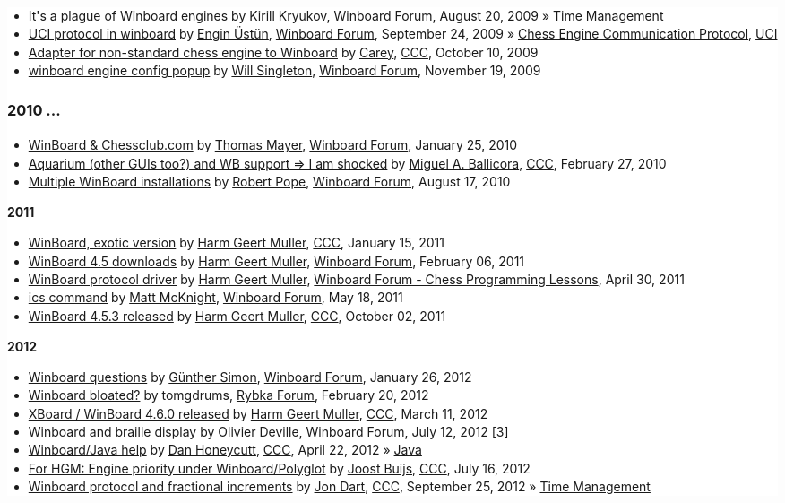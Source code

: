 * [It's a plague of Winboard engines](http://www.open-aurec.com/wbforum/viewtopic.php?t=50346) by [Kirill Kryukov](Kirill_Kryukov "Kirill Kryukov"), [Winboard Forum](Computer_Chess_Forums "Computer Chess Forums"), August 20, 2009 » [Time Management](Time_Management "Time Management")
* [UCI protocol in winboard](http://www.open-aurec.com/wbforum/viewtopic.php?f=19&t=50429) by [Engin Üstün](Engin_%C3%9Cst%C3%BCn "Engin Üstün"), [Winboard Forum](Computer_Chess_Forums "Computer Chess Forums"), September 24, 2009 » [Chess Engine Communication Protocol](Chess_Engine_Communication_Protocol "Chess Engine Communication Protocol"), [UCI](UCI "UCI")
* [Adapter for non-standard chess engine to Winboard](http://www.talkchess.com/forum/viewtopic.php?t=30088) by [Carey](Carey_Bloodworth "Carey Bloodworth"), [CCC](CCC "CCC"), October 10, 2009
* [winboard engine config popup](http://www.open-aurec.com/wbforum/viewtopic.php?f=2&t=50583) by [Will Singleton](Will_Singleton "Will Singleton"), [Winboard Forum](Computer_Chess_Forums "Computer Chess Forums"), November 19, 2009


### 2010 ...


* [WinBoard & Chessclub.com](http://www.open-aurec.com/wbforum/viewtopic.php?f=19&t=50745) by [Thomas Mayer](Thomas_Mayer "Thomas Mayer"), [Winboard Forum](Computer_Chess_Forums "Computer Chess Forums"), January 25, 2010
* [Aquarium (other GUIs too?) and WB support => I am shocked](http://www.talkchess.com/forum/viewtopic.php?t=32952) by [Miguel A. Ballicora](Miguel_A._Ballicora "Miguel A. Ballicora"), [CCC](CCC "CCC"), February 27, 2010
* [Multiple WinBoard installations](http://www.open-aurec.com/wbforum/viewtopic.php?f=19&t=51142) by [Robert Pope](Robert_Pope "Robert Pope"), [Winboard Forum](Computer_Chess_Forums "Computer Chess Forums"), August 17, 2010


**2011**



* [WinBoard, exotic version](http://www.talkchess.com/forum/viewtopic.php?start=0&t=37634) by [Harm Geert Muller](Harm_Geert_Muller "Harm Geert Muller"), [CCC](CCC "CCC"), January 15, 2011
* [WinBoard 4.5 downloads](http://www.open-aurec.com/wbforum/viewtopic.php?f=19&t=51528) by [Harm Geert Muller](Harm_Geert_Muller "Harm Geert Muller"), [Winboard Forum](Computer_Chess_Forums "Computer Chess Forums"), February 06, 2011
* [WinBoard protocol driver](http://www.open-aurec.com/wbforum/viewtopic.php?f=24&t=51739) by [Harm Geert Muller](Harm_Geert_Muller "Harm Geert Muller"), [Winboard Forum - Chess Programming Lessons](Computer_Chess_Forums "Computer Chess Forums"), April 30, 2011
* [ics command](http://www.open-aurec.com/wbforum/viewtopic.php?f=19&t=51787) by [Matt McKnight](Matt_McKnight "Matt McKnight"), [Winboard Forum](Computer_Chess_Forums "Computer Chess Forums"), May 18, 2011
* [WinBoard 4.5.3 released](http://www.talkchess.com/forum/viewtopic.php?t=40613) by [Harm Geert Muller](Harm_Geert_Muller "Harm Geert Muller"), [CCC](CCC "CCC"), October 02, 2011


**2012**



* [Winboard questions](http://www.open-aurec.com/wbforum/viewtopic.php?f=2&t=52172&p=197618) by [Günther Simon](G%C3%BCnther_Simon "Günther Simon"), [Winboard Forum](Computer_Chess_Forums "Computer Chess Forums"), January 26, 2012
* [Winboard bloated?](http://rybkaforum.net/cgi-bin/rybkaforum/topic_show.pl?tid=24377) by tomgdrums, [Rybka Forum](Computer_Chess_Forums "Computer Chess Forums"), February 20, 2012
* [XBoard / WinBoard 4.6.0 released](http://www.talkchess.com/forum/viewtopic.php?t=42834) by [Harm Geert Muller](Harm_Geert_Muller "Harm Geert Muller"), [CCC](CCC "CCC"), March 11, 2012
* [Winboard and braille display](http://www.open-aurec.com/wbforum/viewtopic.php?f=2&t=52471&p=198303) by [Olivier Deville](Olivier_Deville "Olivier Deville"), [Winboard Forum](Computer_Chess_Forums "Computer Chess Forums"), July 12, 2012 <a id="cite-note-3" href="#cite-ref-3">[3]</a>
* [Winboard/Java help](http://www.talkchess.com/forum/viewtopic.php?t=43411) by [Dan Honeycutt](Dan_Honeycutt "Dan Honeycutt"), [CCC](CCC "CCC"), April 22, 2012 » [Java](Java "Java")
* [For HGM: Engine priority under Winboard/Polyglot](http://www.talkchess.com/forum/viewtopic.php?t=44466) by [Joost Buijs](Joost_Buijs "Joost Buijs"), [CCC](CCC "CCC"), July 16, 2012
* [Winboard protocol and fractional increments](http://www.talkchess.com/forum/viewtopic.php?t=45325) by [Jon Dart](Jon_Dart "Jon Dart"), [CCC](CCC "CCC"), September 25, 2012 » [Time Management](Time_Management "Time Management")
